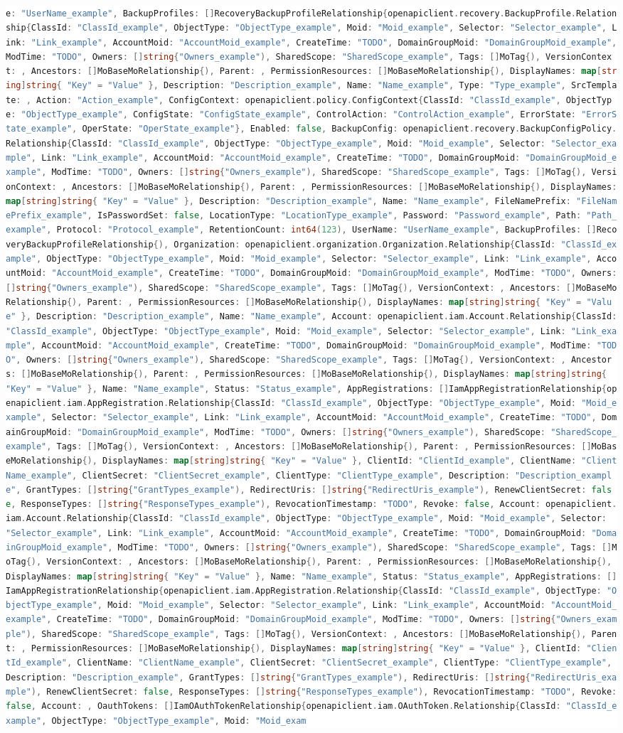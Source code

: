 ```go
e: "UserName_example", BackupProfiles: []RecoveryBackupProfileRelationship{openapiclient.recovery.BackupProfile.Relationship{ClassId: "ClassId_example", ObjectType: "ObjectType_example", Moid: "Moid_example", Selector: "Selector_example", Link: "Link_example", AccountMoid: "AccountMoid_example", CreateTime: "TODO", DomainGroupMoid: "DomainGroupMoid_example", ModTime: "TODO", Owners: []string{"Owners_example"), SharedScope: "SharedScope_example", Tags: []MoTag{), VersionContext: , Ancestors: []MoBaseMoRelationship{), Parent: , PermissionResources: []MoBaseMoRelationship{), DisplayNames: map[string]string{ "Key" = "Value" }, Description: "Description_example", Name: "Name_example", Type: "Type_example", SrcTemplate: , Action: "Action_example", ConfigContext: openapiclient.policy.ConfigContext{ClassId: "ClassId_example", ObjectType: "ObjectType_example", ConfigState: "ConfigState_example", ControlAction: "ControlAction_example", ErrorState: "ErrorState_example", OperState: "OperState_example"}, Enabled: false, BackupConfig: openapiclient.recovery.BackupConfigPolicy.Relationship{ClassId: "ClassId_example", ObjectType: "ObjectType_example", Moid: "Moid_example", Selector: "Selector_example", Link: "Link_example", AccountMoid: "AccountMoid_example", CreateTime: "TODO", DomainGroupMoid: "DomainGroupMoid_example", ModTime: "TODO", Owners: []string{"Owners_example"), SharedScope: "SharedScope_example", Tags: []MoTag{), VersionContext: , Ancestors: []MoBaseMoRelationship{), Parent: , PermissionResources: []MoBaseMoRelationship{), DisplayNames: map[string]string{ "Key" = "Value" }, Description: "Description_example", Name: "Name_example", FileNamePrefix: "FileNamePrefix_example", IsPasswordSet: false, LocationType: "LocationType_example", Password: "Password_example", Path: "Path_example", Protocol: "Protocol_example", RetentionCount: int64(123), UserName: "UserName_example", BackupProfiles: []RecoveryBackupProfileRelationship{), Organization: openapiclient.organization.Organization.Relationship{ClassId: "ClassId_example", ObjectType: "ObjectType_example", Moid: "Moid_example", Selector: "Selector_example", Link: "Link_example", AccountMoid: "AccountMoid_example", CreateTime: "TODO", DomainGroupMoid: "DomainGroupMoid_example", ModTime: "TODO", Owners: []string{"Owners_example"), SharedScope: "SharedScope_example", Tags: []MoTag{), VersionContext: , Ancestors: []MoBaseMoRelationship{), Parent: , PermissionResources: []MoBaseMoRelationship{), DisplayNames: map[string]string{ "Key" = "Value" }, Description: "Description_example", Name: "Name_example", Account: openapiclient.iam.Account.Relationship{ClassId: "ClassId_example", ObjectType: "ObjectType_example", Moid: "Moid_example", Selector: "Selector_example", Link: "Link_example", AccountMoid: "AccountMoid_example", CreateTime: "TODO", DomainGroupMoid: "DomainGroupMoid_example", ModTime: "TODO", Owners: []string{"Owners_example"), SharedScope: "SharedScope_example", Tags: []MoTag{), VersionContext: , Ancestors: []MoBaseMoRelationship{), Parent: , PermissionResources: []MoBaseMoRelationship{), DisplayNames: map[string]string{ "Key" = "Value" }, Name: "Name_example", Status: "Status_example", AppRegistrations: []IamAppRegistrationRelationship{openapiclient.iam.AppRegistration.Relationship{ClassId: "ClassId_example", ObjectType: "ObjectType_example", Moid: "Moid_example", Selector: "Selector_example", Link: "Link_example", AccountMoid: "AccountMoid_example", CreateTime: "TODO", DomainGroupMoid: "DomainGroupMoid_example", ModTime: "TODO", Owners: []string{"Owners_example"), SharedScope: "SharedScope_example", Tags: []MoTag{), VersionContext: , Ancestors: []MoBaseMoRelationship{), Parent: , PermissionResources: []MoBaseMoRelationship{), DisplayNames: map[string]string{ "Key" = "Value" }, ClientId: "ClientId_example", ClientName: "ClientName_example", ClientSecret: "ClientSecret_example", ClientType: "ClientType_example", Description: "Description_example", GrantTypes: []string{"GrantTypes_example"), RedirectUris: []string{"RedirectUris_example"), RenewClientSecret: false, ResponseTypes: []string{"ResponseTypes_example"), RevocationTimestamp: "TODO", Revoke: false, Account: openapiclient.iam.Account.Relationship{ClassId: "ClassId_example", ObjectType: "ObjectType_example", Moid: "Moid_example", Selector: "Selector_example", Link: "Link_example", AccountMoid: "AccountMoid_example", CreateTime: "TODO", DomainGroupMoid: "DomainGroupMoid_example", ModTime: "TODO", Owners: []string{"Owners_example"), SharedScope: "SharedScope_example", Tags: []MoTag{), VersionContext: , Ancestors: []MoBaseMoRelationship{), Parent: , PermissionResources: []MoBaseMoRelationship{), DisplayNames: map[string]string{ "Key" = "Value" }, Name: "Name_example", Status: "Status_example", AppRegistrations: []IamAppRegistrationRelationship{openapiclient.iam.AppRegistration.Relationship{ClassId: "ClassId_example", ObjectType: "ObjectType_example", Moid: "Moid_example", Selector: "Selector_example", Link: "Link_example", AccountMoid: "AccountMoid_example", CreateTime: "TODO", DomainGroupMoid: "DomainGroupMoid_example", ModTime: "TODO", Owners: []string{"Owners_example"), SharedScope: "SharedScope_example", Tags: []MoTag{), VersionContext: , Ancestors: []MoBaseMoRelationship{), Parent: , PermissionResources: []MoBaseMoRelationship{), DisplayNames: map[string]string{ "Key" = "Value" }, ClientId: "ClientId_example", ClientName: "ClientName_example", ClientSecret: "ClientSecret_example", ClientType: "ClientType_example", Description: "Description_example", GrantTypes: []string{"GrantTypes_example"), RedirectUris: []string{"RedirectUris_example"), RenewClientSecret: false, ResponseTypes: []string{"ResponseTypes_example"), RevocationTimestamp: "TODO", Revoke: false, Account: , OauthTokens: []IamOAuthTokenRelationship{openapiclient.iam.OAuthToken.Relationship{ClassId: "ClassId_example", ObjectType: "ObjectType_example", Moid: "Moid_exam
```